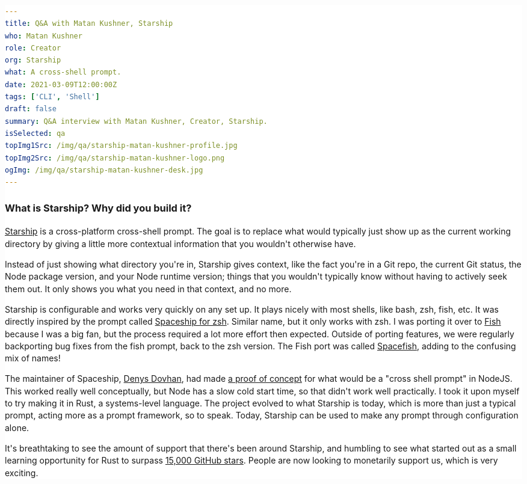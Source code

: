 ```yaml
---
title: Q&A with Matan Kushner, Starship
who: Matan Kushner
role: Creator
org: Starship
what: A cross-shell prompt.
date: 2021-03-09T12:00:00Z
tags: ['CLI', 'Shell']
draft: false
summary: Q&A interview with Matan Kushner, Creator, Starship.
isSelected: qa
topImg1Src: /img/qa/starship-matan-kushner-profile.jpg
topImg2Src: /img/qa/starship-matan-kushner-logo.png
ogImg: /img/qa/starship-matan-kushner-desk.jpg
---
```


### What is Starship? Why did you build it?

[Starship](https://starship.rs/) is a cross-platform cross-shell prompt. The
goal is to replace what would typically just show up as the current working
directory by giving a little more contextual information that you wouldn't
otherwise have.

Instead of just showing what directory you're in, Starship gives context, like
the fact you're in a Git repo, the current Git status, the Node package
version, and your Node runtime version; things that you wouldn't typically know
without having to actively seek them out. It only shows you what you need in
that context, and no more.

Starship is configurable and works very quickly on any set up. It plays nicely
with most shells, like bash, zsh, fish, etc. It was directly inspired by the
prompt called [Spaceship for zsh](https://denysdovhan.com/spaceship-prompt/).
Similar name, but it only works with zsh. I was porting it over to
[Fish](https://fishshell.com/) because I was a big fan, but the process
required a lot more effort then expected. Outside of porting features, we were
regularly backporting bug fixes from the fish prompt, back to the zsh version.
The Fish port was called [Spacefish](https://github.com/matchai/spacefish),
adding to the confusing mix of names!

The maintainer of Spaceship, [Denys Dovhan](https://denysdovhan.com), had made
[a proof of concept](https://github.com/denysdovhan/robbyrussell-node) for what
would be a "cross shell prompt" in NodeJS. This worked really well
conceptually, but Node has a slow cold start time, so that didn't work well
practically. I took it upon myself to try making it in Rust, a systems-level
language. The project evolved to what Starship is today, which is more than
just a typical prompt, acting more as a prompt framework, so to speak. Today,
Starship can be used to make any prompt through configuration alone.

It's breathtaking to see the amount of support that there's been around
Starship, and humbling to see what started out as a small learning opportunity
for Rust to surpass [15,000 GitHub
stars](https://github.com/starship/starship). People are now looking to
monetarily support us, which is very exciting.
